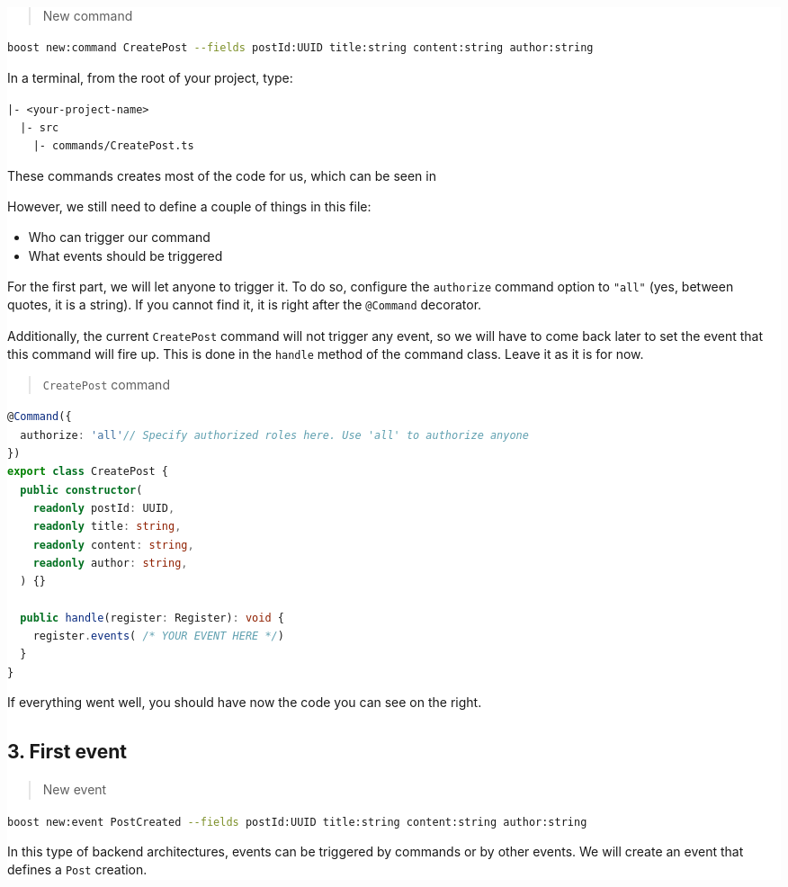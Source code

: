 > New command

```bash
boost new:command CreatePost --fields postId:UUID title:string content:string author:string
```
In a terminal, from the root of your project, type:

```text
|- <your-project-name>
  |- src
    |- commands/CreatePost.ts
```
These commands creates most of the code for us, which can be seen in

However, we still need to define a couple of things in this file:

- Who can trigger our command
- What events should be triggered

For the first part, we will let anyone to trigger it. To do so, configure the `authorize` command option to `"all"` (yes, between quotes, it is a string). If you cannot find it, it is right after the `@Command` decorator.

Additionally, the current `CreatePost` command will not trigger any event, so we will have to come back later to set the event that this command will fire up. This is done in the `handle` method of the command class. Leave it as it is for now.

> `CreatePost` command

```typescript
@Command({
  authorize: 'all'// Specify authorized roles here. Use 'all' to authorize anyone
})
export class CreatePost {
  public constructor(
    readonly postId: UUID,
    readonly title: string,
    readonly content: string,
    readonly author: string,
  ) {}

  public handle(register: Register): void {
    register.events( /* YOUR EVENT HERE */)
  }
}

```
If everything went well, you should have now the code you can see on the right.

## 3. First event
> New event

```bash
boost new:event PostCreated --fields postId:UUID title:string content:string author:string
```
In this type of backend architectures, events can be triggered by commands or by other events. We will create an event that defines a `Post` creation. 
